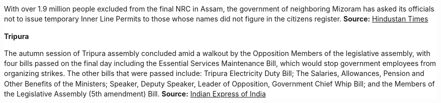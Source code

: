 With over 1.9 million people excluded from the final NRC in Assam, the government of neighboring Mizoram has asked its officials not to issue temporary Inner Line Permits to those whose names did not figure in the citizens register. **Source:** [Hindustan Times](https://www.hindustantimes.com/india-news/mizoram-not-to-issue-temporary-inner-line-permits-to-those-excluded-from-assam-nrc/story-NXgkNaaIZvurHQFPFeSg8I.html)

**Tripura**

The autumn session of Tripura assembly concluded amid a walkout by the Opposition Members of the legislative assembly, with four bills passed on the final day including the Essential Services Maintenance Bill, which would stop government employees from organizing strikes. The other bills that were passed include: Tripura Electricity Duty Bill; The Salaries, Allowances, Pension and Other Benefits of the Ministers; Speaker, Deputy Speaker, Leader of Opposition, Government Chief Whip Bill; and the Members of the Legislative Assembly (5th amendment) Bill. **Source:** [Indian Express](https://indianexpress.com/article/north-east-india/tripura/tripura-assembly-passes-esma-amid-opposition-walkout-biplab-deb-5963097/)[ of India](https://timesofindia.indiatimes.com/city/agartala/centre-signs-mou-to-use-bangla-port-for-tripura/articleshowprint/70825710.cms)